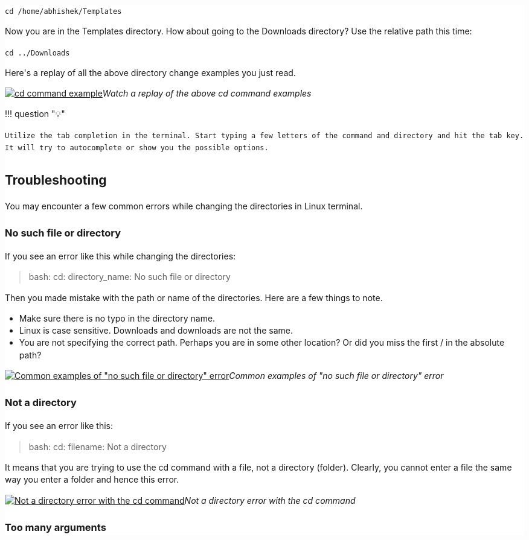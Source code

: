 ```
cd /home/abhishek/Templates
```

Now you are in the Templates directory. How about going to the Downloads directory? Use the relative path this time:

```
cd ../Downloads
```

Here's a replay of all the above directory change examples you just read.

[![cd command example](https://itsfoss.com/content/images/2023/02/cd-command-example.svg)](https://itsfoss.com/content/images/2023/02/cd-command-example.svg)*Watch a replay of the above cd command examples*

!!! question "💡"

    Utilize the tab completion in the terminal. Start typing a few letters of the command and directory and hit the tab key. It will try to autocomplete or show you the possible options. 

## Troubleshooting

You may encounter a few common errors while changing the directories in Linux terminal.

### No such file or directory

If you see an error like this while changing the directories:

> bash: cd: directory_name: No such file or directory

Then you made mistake with the path or name of the directories. Here are a few things to note.

- Make sure there is no typo in the directory name.
- Linux is case sensitive. Downloads and downloads are not the same.
- You are not specifying the correct path. Perhaps you are in some other location? Or did you miss the first / in the absolute path?

[![Common examples of "no such file or directory" error](https://itsfoss.com/content/images/2023/02/common-errors-with-cd.png)](https://itsfoss.com/content/images/2023/02/common-errors-with-cd.png)*Common examples of "no such file or directory" error*

### Not a directory

If you see an error like this:

> bash: cd: filename: Not a directory

It means that you are trying to use the cd command with a file, not a directory (folder). Clearly, you cannot enter a file the same way you enter a folder and hence this error.

[![Not a directory error with the cd command](https://itsfoss.com/content/images/2023/02/not-a-directory-error-linux.png)](https://itsfoss.com/content/images/2023/02/not-a-directory-error-linux.png)*Not a directory error with the cd command*

### Too many arguments
